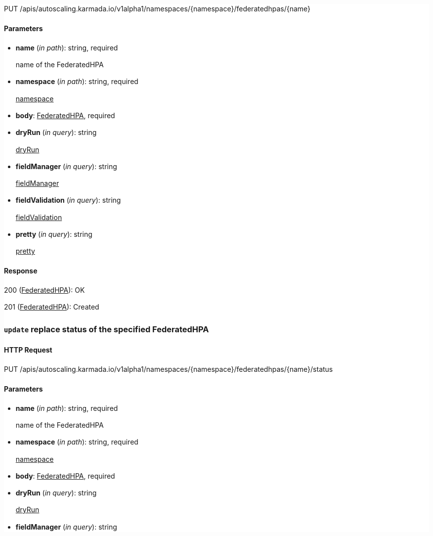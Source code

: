 PUT /apis/autoscaling.karmada.io/v1alpha1/namespaces/{namespace}/federatedhpas/{name}

#### Parameters

- **name** (*in path*): string, required

  name of the FederatedHPA

- **namespace** (*in path*): string, required

  [namespace](../common-parameter/common-parameters#namespace)

- **body**: [FederatedHPA](../auto-scaling-resources/federated-hpa-v1alpha1#federatedhpa), required

  

- **dryRun** (*in query*): string

  [dryRun](../common-parameter/common-parameters#dryrun)

- **fieldManager** (*in query*): string

  [fieldManager](../common-parameter/common-parameters#fieldmanager)

- **fieldValidation** (*in query*): string

  [fieldValidation](../common-parameter/common-parameters#fieldvalidation)

- **pretty** (*in query*): string

  [pretty](../common-parameter/common-parameters#pretty)

#### Response

200 ([FederatedHPA](../auto-scaling-resources/federated-hpa-v1alpha1#federatedhpa)): OK

201 ([FederatedHPA](../auto-scaling-resources/federated-hpa-v1alpha1#federatedhpa)): Created

### `update` replace status of the specified FederatedHPA

#### HTTP Request

PUT /apis/autoscaling.karmada.io/v1alpha1/namespaces/{namespace}/federatedhpas/{name}/status

#### Parameters

- **name** (*in path*): string, required

  name of the FederatedHPA

- **namespace** (*in path*): string, required

  [namespace](../common-parameter/common-parameters#namespace)

- **body**: [FederatedHPA](../auto-scaling-resources/federated-hpa-v1alpha1#federatedhpa), required

  

- **dryRun** (*in query*): string

  [dryRun](../common-parameter/common-parameters#dryrun)

- **fieldManager** (*in query*): string
